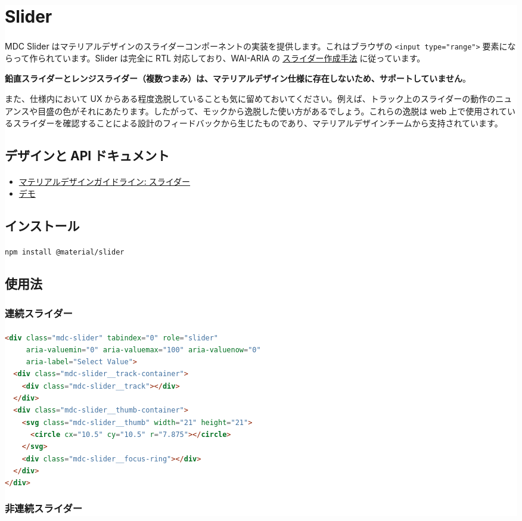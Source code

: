 

# Slider



MDC Slider はマテリアルデザインのスライダーコンポーネントの実装を提供します。これはブラウザの `<input type="range">` 要素にならって作られています。Slider は完全に RTL 対応しており、WAI-ARIA の [スライダー作成手法](https://www.w3.org/TR/wai-aria-practices-1.1/#slider) に従っています。

**鉛直スライダーとレンジスライダー（複数つまみ）は、マテリアルデザイン仕様に存在しないため、サポートしていません**。

また、仕様内において UX からある程度逸脱していることも気に留めておいてください。例えば、トラック上のスライダーの動作のニュアンスや目盛の色がそれにあたります。したがって、モックから逸脱した使い方があるでしょう。これらの逸脱は web 上で使用されているスライダーを確認することによる設計のフィードバックから生じたものであり、マテリアルデザインチームから支持されています。

## デザインと API ドキュメント

<ul class="icon-list">
  <li class="icon-list-item icon-list-item--spec">
    <a href="https://material.io/go/design-sliders">マテリアルデザインガイドライン: スライダー</a>
  </li>
  <li class="icon-list-item icon-list-item--link">
    <a href="https://material-components.github.io/material-components-web-catalog/#/component/slider">デモ</a>
  </li>
</ul>

## インストール

```
npm install @material/slider
```

## 使用法

### 連続スライダー

```html
<div class="mdc-slider" tabindex="0" role="slider"
     aria-valuemin="0" aria-valuemax="100" aria-valuenow="0"
     aria-label="Select Value">
  <div class="mdc-slider__track-container">
    <div class="mdc-slider__track"></div>
  </div>
  <div class="mdc-slider__thumb-container">
    <svg class="mdc-slider__thumb" width="21" height="21">
      <circle cx="10.5" cy="10.5" r="7.875"></circle>
    </svg>
    <div class="mdc-slider__focus-ring"></div>
  </div>
</div>
```

### 非連続スライダー
